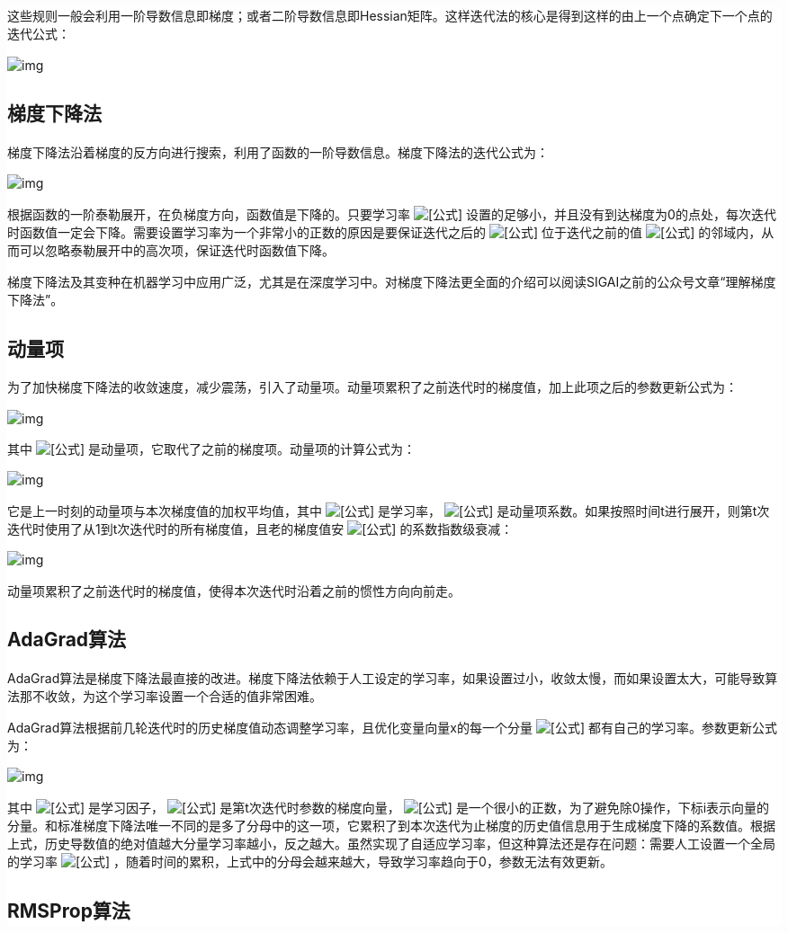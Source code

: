 这些规则一般会利用一阶导数信息即梯度；或者二阶导数信息即Hessian矩阵。这样迭代法的核心是得到这样的由上一个点确定下一个点的迭代公式：

![img](https://pic2.zhimg.com/80/v2-6a2584e60ea8511fc3634b4c446f2ef5_hd.jpg)

## **梯度下降法**

梯度下降法沿着梯度的反方向进行搜索，利用了函数的一阶导数信息。梯度下降法的迭代公式为：

![img](https://pic1.zhimg.com/80/v2-0253686878544b58affc74a1dc04fdcc_hd.jpg)

根据函数的一阶泰勒展开，在负梯度方向，函数值是下降的。只要学习率 ![[公式]](https://www.zhihu.com/equation?tex=%5Cgamma) 设置的足够小，并且没有到达梯度为0的点处，每次迭代时函数值一定会下降。需要设置学习率为一个非常小的正数的原因是要保证迭代之后的 ![[公式]](https://www.zhihu.com/equation?tex=x_%7Bk%2B1%7D) 位于迭代之前的值 ![[公式]](https://www.zhihu.com/equation?tex=x_%7Bk%7D) 的邻域内，从而可以忽略泰勒展开中的高次项，保证迭代时函数值下降。

梯度下降法及其变种在机器学习中应用广泛，尤其是在深度学习中。对梯度下降法更全面的介绍可以阅读SIGAI之前的公众号文章“理解梯度下降法”。

## **动量项**

为了加快梯度下降法的收敛速度，减少震荡，引入了动量项。动量项累积了之前迭代时的梯度值，加上此项之后的参数更新公式为：

![img](https://pic3.zhimg.com/80/v2-1966423077908f6795385ebcfa48967a_hd.jpg)

其中 ![[公式]](https://www.zhihu.com/equation?tex=V_%7Bt%2B1%7D) 是动量项，它取代了之前的梯度项。动量项的计算公式为：

![img](https://pic4.zhimg.com/80/v2-f8704991e56c9890da923684ba69ebab_hd.jpg)

它是上一时刻的动量项与本次梯度值的加权平均值，其中 ![[公式]](https://www.zhihu.com/equation?tex=%5Calpha) 是学习率， ![[公式]](https://www.zhihu.com/equation?tex=%5Cmu) 是动量项系数。如果按照时间t进行展开，则第t次迭代时使用了从1到t次迭代时的所有梯度值，且老的梯度值安 ![[公式]](https://www.zhihu.com/equation?tex=%5Cmu%5E%7Bt%7D) 的系数指数级衰减：

![img](https://pic1.zhimg.com/80/v2-a2cf7ceb85faac443ba14aa3f2cd53d0_hd.jpg)

动量项累积了之前迭代时的梯度值，使得本次迭代时沿着之前的惯性方向向前走。

## **AdaGrad算法**

AdaGrad算法是梯度下降法最直接的改进。梯度下降法依赖于人工设定的学习率，如果设置过小，收敛太慢，而如果设置太大，可能导致算法那不收敛，为这个学习率设置一个合适的值非常困难。

AdaGrad算法根据前几轮迭代时的历史梯度值动态调整学习率，且优化变量向量x的每一个分量 ![[公式]](https://www.zhihu.com/equation?tex=x_%7Bi%7D) 都有自己的学习率。参数更新公式为：

![img](https://pic3.zhimg.com/80/v2-c65e5cd20f411c04547307d7944654ce_hd.jpg)

其中 ![[公式]](https://www.zhihu.com/equation?tex=%5Calpha) 是学习因子， ![[公式]](https://www.zhihu.com/equation?tex=g_%7Bt%7D) 是第t次迭代时参数的梯度向量， ![[公式]](https://www.zhihu.com/equation?tex=%5Cxi) 是一个很小的正数，为了避免除0操作，下标i表示向量的分量。和标准梯度下降法唯一不同的是多了分母中的这一项，它累积了到本次迭代为止梯度的历史值信息用于生成梯度下降的系数值。根据上式，历史导数值的绝对值越大分量学习率越小，反之越大。虽然实现了自适应学习率，但这种算法还是存在问题：需要人工设置一个全局的学习率 ![[公式]](https://www.zhihu.com/equation?tex=%5Calpha) ，随着时间的累积，上式中的分母会越来越大，导致学习率趋向于0，参数无法有效更新。

## **RMSProp算法**
